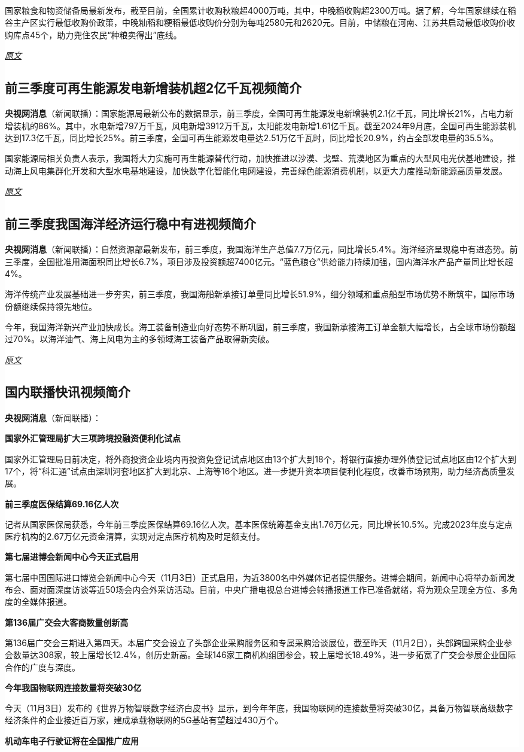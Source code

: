 国家粮食和物资储备局最新发布，截至目前，全国累计收购秋粮超4000万吨，其中，中晚稻收购超2300万吨。据了解，今年国家继续在稻谷主产区实行最低收购价政策，中晚籼稻和粳稻最低收购价分别为每吨2580元和2620元。目前，中储粮在河南、江苏共启动最低收购价收购库点45个，助力兜住农民“种粮卖得出”底线。

*[原文](https://tv.cctv.com/2024/11/03/VIDErsjn8LWoCSTkw1RgdUnA241103.shtml)*


## 前三季度可再生能源发电新增装机超2亿千瓦视频简介

**央视网消息**（新闻联播）：国家能源局最新公布的数据显示，前三季度，全国可再生能源发电新增装机2.1亿千瓦，同比增长21%，占电力新增装机的86%。其中，水电新增797万千瓦，风电新增3912万千瓦，太阳能发电新增1.61亿千瓦。截至2024年9月底，全国可再生能源装机达到17.3亿千瓦，同比增长25%。前三季度，全国可再生能源发电量达2.51万亿千瓦时，同比增长20.9%，约占全部发电量的35.5%。

国家能源局相关负责人表示，我国将大力实施可再生能源替代行动，加快推进以沙漠、戈壁、荒漠地区为重点的大型风电光伏基地建设，推动海上风电集群化开发和大型水电基地建设，加快数字化智能化电网建设，完善绿色能源消费机制，以更大力度推动新能源高质量发展。

*[原文](https://tv.cctv.com/2024/11/03/VIDEEjh7AS6EssaPNXx9DqIT241103.shtml)*


## 前三季度我国海洋经济运行稳中有进视频简介

**央视网消息**（新闻联播）：自然资源部最新发布，前三季度，我国海洋生产总值7.7万亿元，同比增长5.4%。海洋经济呈现稳中有进态势。前三季度，全国批准用海面积同比增长6.7%，项目涉及投资额超7400亿元。“蓝色粮仓”供给能力持续加强，国内海洋水产品产量同比增长超4%。

海洋传统产业发展基础进一步夯实，前三季度，我国海船新承接订单量同比增长51.9%，细分领域和重点船型市场优势不断筑牢，国际市场份额继续保持领先地位。

今年，我国海洋新兴产业加快成长。海工装备制造业向好态势不断巩固，前三季度，我国新承接海工订单金额大幅增长，占全球市场份额超过70%。以海洋油气、海上风电为主的多领域海工装备产品取得新突破。

*[原文](https://tv.cctv.com/2024/11/03/VIDEbaqpjHJHZ9vhIJf13gcY241103.shtml)*


## 国内联播快讯视频简介

**央视网消息**（新闻联播）：

**国家外汇管理局扩大三项跨境投融资便利化试点**

国家外汇管理局日前决定，将外商投资企业境内再投资免登记试点地区由13个扩大到18个，将银行直接办理外债登记试点地区由12个扩大到17个，将“科汇通”试点由深圳河套地区扩大到北京、上海等16个地区。进一步提升资本项目便利化程度，改善市场预期，助力经济高质量发展。

**前三季度医保结算69.16亿人次**

记者从国家医保局获悉，今年前三季度医保结算69.16亿人次。基本医保统筹基金支出1.76万亿元，同比增长10.5%。完成2023年度与定点医疗机构的2.67万亿元资金清算，实现对定点医疗机构及时足额支付。

**第七届进博会新闻中心今天正式启用**

第七届中国国际进口博览会新闻中心今天（11月3日）正式启用，为近3800名中外媒体记者提供服务。进博会期间，新闻中心将举办新闻发布会、面对面深度访谈等近50场会内会外采访活动。目前，中央广播电视总台进博会转播报道工作已准备就绪，将为观众呈现全方位、多角度的全媒体报道。

**第136届广交会大客商数量创新高**

第136届广交会三期进入第四天。本届广交会设立了头部企业采购服务区和专属采购洽谈展位，截至昨天（11月2日），头部跨国采购企业参会数量达308家，较上届增长12.4%，创历史新高。全球146家工商机构组团参会，较上届增长18.49%，进一步拓宽了广交会参展企业国际合作的广度与深度。

**今年我国物联网连接数量将突破30亿**

今天（11月3日）发布的《世界万物智联数字经济白皮书》显示，到今年年底，我国物联网的连接数量将突破30亿，具备万物智联高级数字经济条件的企业接近百万家，建成承载物联网的5G基站有望超过430万个。

**机动车电子行驶证将在全国推广应用**
